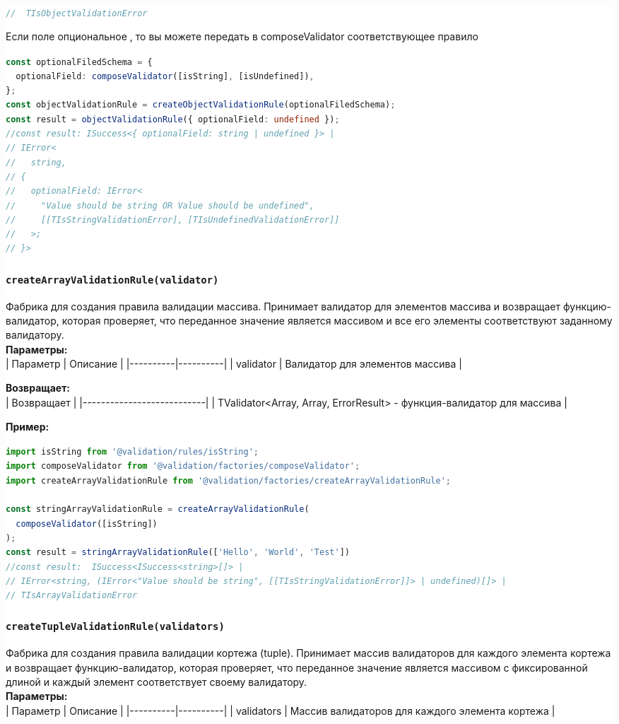 ```typescript
//  TIsObjectValidationError
```
Если поле опциональное , то вы можете передать в composeValidator соответствующее правило
```typescript
const optionalFiledSchema = {
  optionalField: composeValidator([isString], [isUndefined]),
};
const objectValidationRule = createObjectValidationRule(optionalFiledSchema);
const result = objectValidationRule({ optionalField: undefined });
//const result: ISuccess<{ optionalField: string | undefined }> | 
// IError<
//   string, 
// {
//   optionalField: IError<
//     "Value should be string OR Value should be undefined", 
//     [[TIsStringValidationError], [TIsUndefinedValidationError]]
//   >;
// }>
```

### `createArrayValidationRule(validator)`
Фабрика для создания правила валидации массива. Принимает валидатор для элементов массива и возвращает функцию-валидатор, которая проверяет, что переданное значение является массивом и все его элементы соответствуют заданному валидатору.<br/>
**Параметры:**<br/>
| Параметр | Описание |
|----------|----------|
| validator | Валидатор для элементов массива |

**Возвращает:**<br/>
| Возвращает                |
|---------------------------|
| TValidator<Array<any>, Array<any>, ErrorResult> - функция-валидатор для массива |

**Пример:**<br/>
```typescript
import isString from '@validation/rules/isString';
import composeValidator from '@validation/factories/composeValidator';
import createArrayValidationRule from '@validation/factories/createArrayValidationRule';

const stringArrayValidationRule = createArrayValidationRule(
  composeValidator([isString])
);
const result = stringArrayValidationRule(['Hello', 'World', 'Test'])
//const result:  ISuccess<ISuccess<string>[]> | 
// IError<string, (IError<"Value should be string", [[TIsStringValidationError]]> | undefined)[]> |
// TIsArrayValidationError
```

### `createTupleValidationRule(validators)`
Фабрика для создания правила валидации кортежа (tuple). Принимает массив валидаторов для каждого элемента кортежа и возвращает функцию-валидатор, которая проверяет, что переданное значение является массивом с фиксированной длиной и каждый элемент соответствует своему валидатору.<br/>
**Параметры:**<br/>
| Параметр | Описание |
|----------|----------|
| validators | Массив валидаторов для каждого элемента кортежа |
